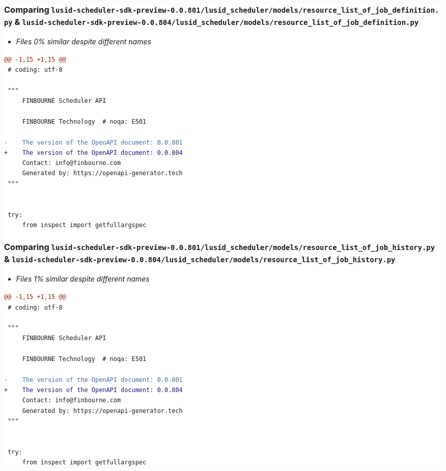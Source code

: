 ### Comparing `lusid-scheduler-sdk-preview-0.0.801/lusid_scheduler/models/resource_list_of_job_definition.py` & `lusid-scheduler-sdk-preview-0.0.804/lusid_scheduler/models/resource_list_of_job_definition.py`

 * *Files 0% similar despite different names*

```diff
@@ -1,15 +1,15 @@
 # coding: utf-8
 
 """
     FINBOURNE Scheduler API
 
     FINBOURNE Technology  # noqa: E501
 
-    The version of the OpenAPI document: 0.0.801
+    The version of the OpenAPI document: 0.0.804
     Contact: info@finbourne.com
     Generated by: https://openapi-generator.tech
 """
 
 
 try:
     from inspect import getfullargspec
```

### Comparing `lusid-scheduler-sdk-preview-0.0.801/lusid_scheduler/models/resource_list_of_job_history.py` & `lusid-scheduler-sdk-preview-0.0.804/lusid_scheduler/models/resource_list_of_job_history.py`

 * *Files 1% similar despite different names*

```diff
@@ -1,15 +1,15 @@
 # coding: utf-8
 
 """
     FINBOURNE Scheduler API
 
     FINBOURNE Technology  # noqa: E501
 
-    The version of the OpenAPI document: 0.0.801
+    The version of the OpenAPI document: 0.0.804
     Contact: info@finbourne.com
     Generated by: https://openapi-generator.tech
 """
 
 
 try:
     from inspect import getfullargspec
```
